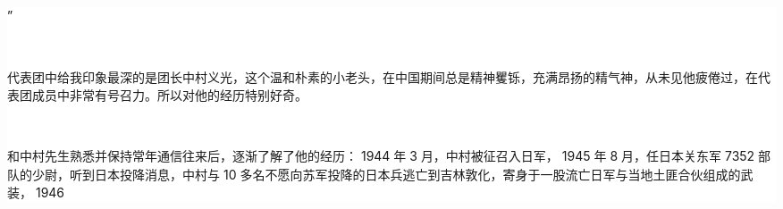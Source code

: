   </span>
  <span class="s2">
   ”
  </span>
 </p>
 <p class="p5">
  <span class="s1">
   <br/>
  </span>
 </p>
 <p class="p2">
  <span class="s1">
   代表团中给我印象最深的是团长中村义光，这个温和朴素的小老头，在中国期间总是精神矍铄，充满昂扬的精气神，从未见他疲倦过，在代表团成员中非常有号召力。所以对他的经历特别好奇。
  </span>
 </p>
 <p class="p5">
  <span class="s1">
   <br/>
  </span>
 </p>
 <p class="p2">
  <span class="s1">
   和中村先生熟悉并保持常年通信往来后，逐渐了解了他的经历：
  </span>
  <span class="s2">
   1944
  </span>
  <span class="s1">
   年
  </span>
  <span class="s2">
   3
  </span>
  <span class="s1">
   月，中村被征召入日军，
  </span>
  <span class="s2">
   1945
  </span>
  <span class="s1">
   年
  </span>
  <span class="s2">
   8
  </span>
  <span class="s1">
   月，任日本关东军
  </span>
  <span class="s2">
   7352
  </span>
  <span class="s1">
   部队的少尉，听到日本投降消息，中村与
  </span>
  <span class="s2">
   10
  </span>
  <span class="s1">
   多名不愿向苏军投降的日本兵逃亡到吉林敦化，寄身于一股流亡日军与当地土匪合伙组成的武装，
  </span>
  <span class="s2">
   1946
  </span>
  <span class="s1">